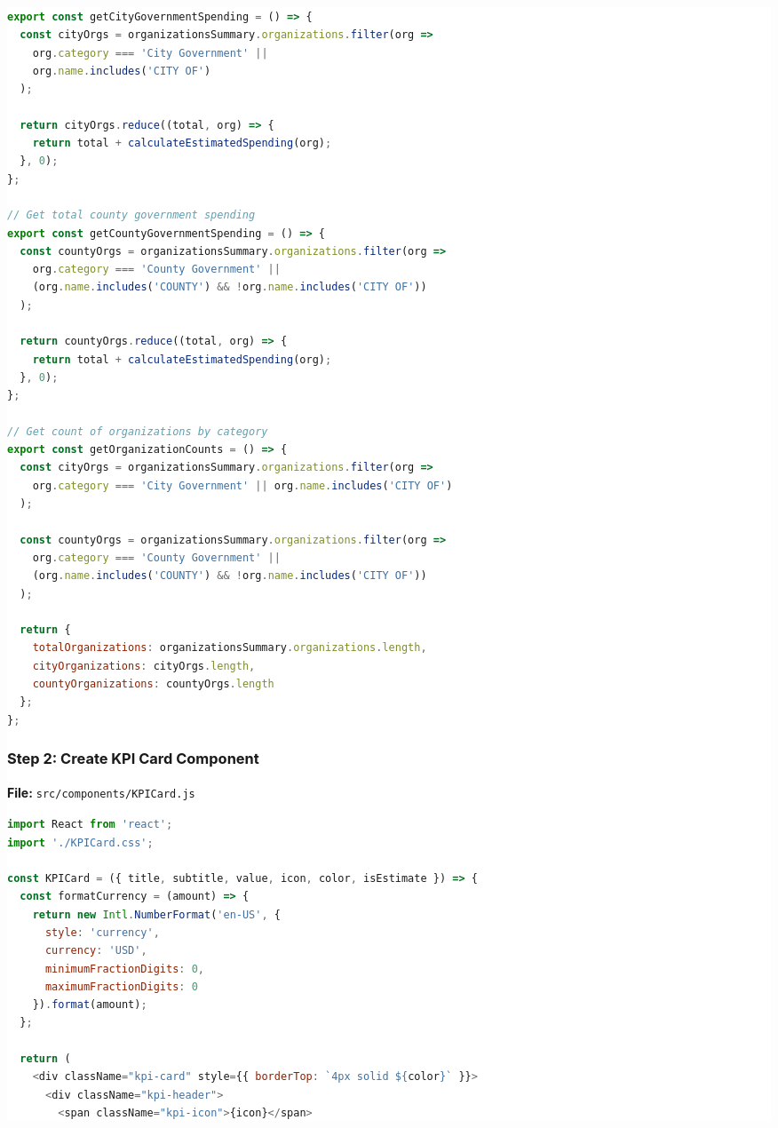 ```javascript
export const getCityGovernmentSpending = () => {
  const cityOrgs = organizationsSummary.organizations.filter(org =>
    org.category === 'City Government' ||
    org.name.includes('CITY OF')
  );

  return cityOrgs.reduce((total, org) => {
    return total + calculateEstimatedSpending(org);
  }, 0);
};

// Get total county government spending
export const getCountyGovernmentSpending = () => {
  const countyOrgs = organizationsSummary.organizations.filter(org =>
    org.category === 'County Government' ||
    (org.name.includes('COUNTY') && !org.name.includes('CITY OF'))
  );

  return countyOrgs.reduce((total, org) => {
    return total + calculateEstimatedSpending(org);
  }, 0);
};

// Get count of organizations by category
export const getOrganizationCounts = () => {
  const cityOrgs = organizationsSummary.organizations.filter(org =>
    org.category === 'City Government' || org.name.includes('CITY OF')
  );

  const countyOrgs = organizationsSummary.organizations.filter(org =>
    org.category === 'County Government' ||
    (org.name.includes('COUNTY') && !org.name.includes('CITY OF'))
  );

  return {
    totalOrganizations: organizationsSummary.organizations.length,
    cityOrganizations: cityOrgs.length,
    countyOrganizations: countyOrgs.length
  };
};
```

### Step 2: Create KPI Card Component

**File:** `src/components/KPICard.js`

```javascript
import React from 'react';
import './KPICard.css';

const KPICard = ({ title, subtitle, value, icon, color, isEstimate }) => {
  const formatCurrency = (amount) => {
    return new Intl.NumberFormat('en-US', {
      style: 'currency',
      currency: 'USD',
      minimumFractionDigits: 0,
      maximumFractionDigits: 0
    }).format(amount);
  };

  return (
    <div className="kpi-card" style={{ borderTop: `4px solid ${color}` }}>
      <div className="kpi-header">
        <span className="kpi-icon">{icon}</span>
```